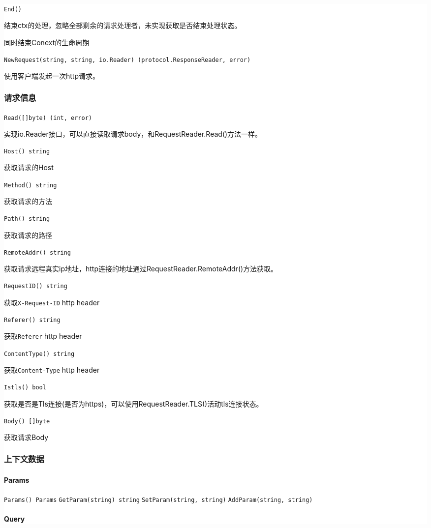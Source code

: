 `End()`

结束ctx的处理，忽略全部剩余的请求处理者，未实现获取是否结束处理状态。

同时结束Conext的生命周期

`NewRequest(string, string, io.Reader) (protocol.ResponseReader, error)`

使用客户端发起一次http请求。

### 请求信息

`Read([]byte) (int, error)`

实现io.Reader接口，可以直接读取请求body，和RequestReader.Read()方法一样。

`Host() string`

获取请求的Host

`Method() string`

获取请求的方法

`Path() string`

获取请求的路径

`RemoteAddr() string`

获取请求远程真实ip地址，http连接的地址通过RequestReader.RemoteAddr()方法获取。

`RequestID() string`

获取`X-Request-ID` http header

`Referer() string`

获取`Referer` http header

`ContentType() string`

获取`Content-Type` http header

`Istls() bool`

获取是否是Tls连接(是否为https)，可以使用RequestReader.TLS()活动tls连接状态。

`Body() []byte`

获取请求Body

### 上下文数据

#### Params

`Params() Params`
`GetParam(string) string`
`SetParam(string, string)`
`AddParam(string, string)`

#### Query
